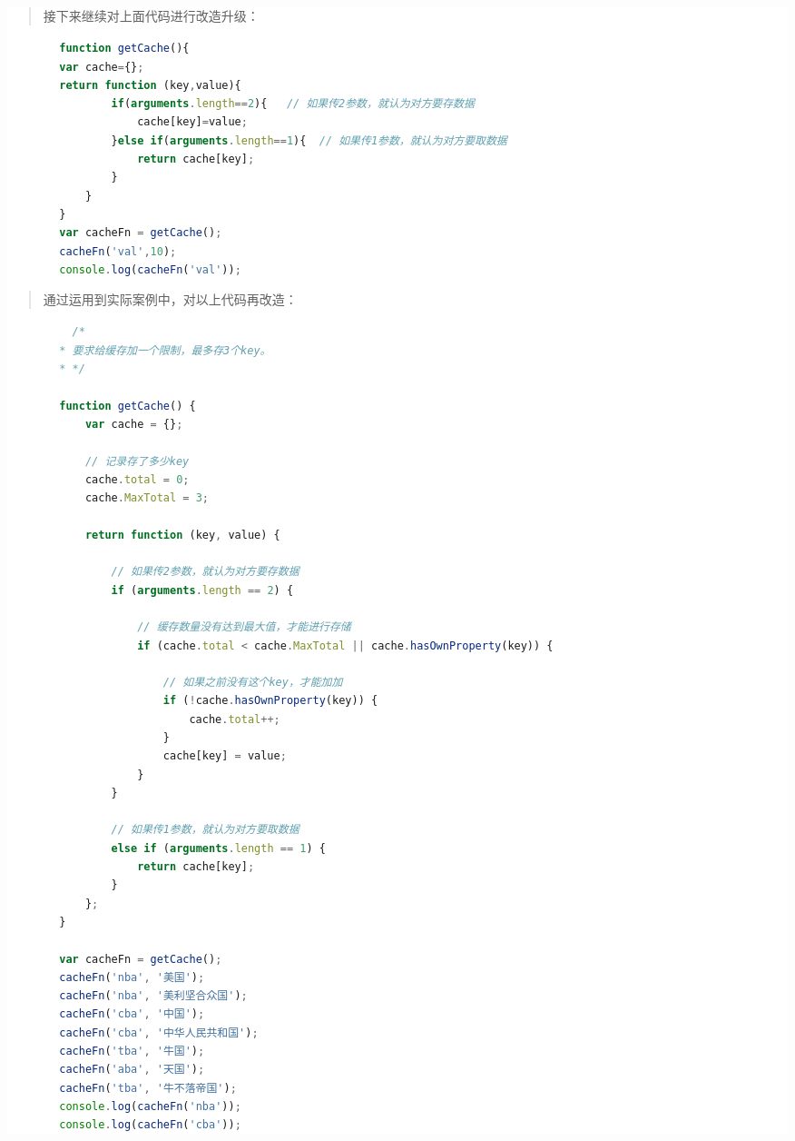 > 接下来继续对上面代码进行改造升级：

```javascript
		function getCache(){
  		var cache={};
        return function (key,value){
  				if(arguments.length==2){   // 如果传2参数，就认为对方要存数据
  					cache[key]=value;
				}else if(arguments.length==1){  // 如果传1参数，就认为对方要取数据
  					return cache[key];
				}
			}  
		}
		var cacheFn = getCache();
		cacheFn('val',10);
		console.log(cacheFn('val'));
```

> 通过运用到实际案例中，对以上代码再改造：

```javascript
		  /*
        * 要求给缓存加一个限制，最多存3个key。
        * */

        function getCache() {
            var cache = {};

            // 记录存了多少key
            cache.total = 0;
            cache.MaxTotal = 3;

            return function (key, value) {

                // 如果传2参数，就认为对方要存数据
                if (arguments.length == 2) {

                    // 缓存数量没有达到最大值，才能进行存储
                    if (cache.total < cache.MaxTotal || cache.hasOwnProperty(key)) {

                        // 如果之前没有这个key，才能加加
                        if (!cache.hasOwnProperty(key)) {
                            cache.total++;
                        }
                        cache[key] = value;
                    }
                }

                // 如果传1参数，就认为对方要取数据
                else if (arguments.length == 1) {
                    return cache[key];
                }
            };
        }

        var cacheFn = getCache();
        cacheFn('nba', '美国');
        cacheFn('nba', '美利坚合众国');
        cacheFn('cba', '中国');
        cacheFn('cba', '中华人民共和国');
        cacheFn('tba', '牛国');
        cacheFn('aba', '天国');
        cacheFn('tba', '牛不落帝国');
        console.log(cacheFn('nba'));
        console.log(cacheFn('cba'));
```
